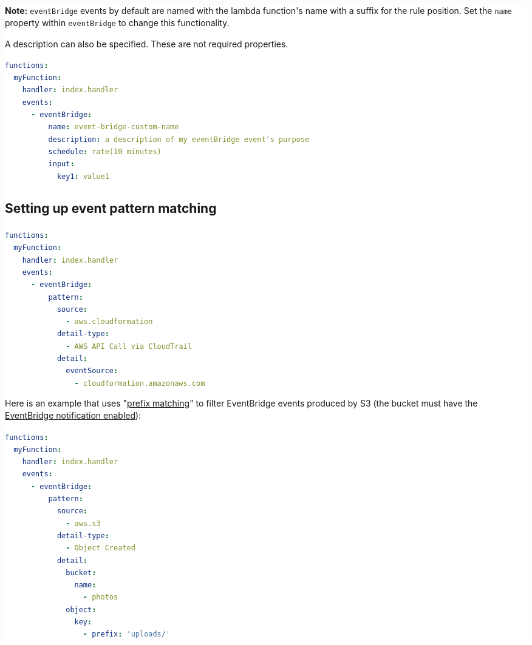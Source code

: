 **Note:** `eventBridge` events by default are named with the lambda function's name with a suffix for the rule position. Set the `name` property within `eventBridge` to change this functionality.

A description can also be specified. These are not required properties.

```yml
functions:
  myFunction:
    handler: index.handler
    events:
      - eventBridge:
          name: event-bridge-custom-name
          description: a description of my eventBridge event's purpose
          schedule: rate(10 minutes)
          input:
            key1: value1
```

## Setting up event pattern matching

```yml
functions:
  myFunction:
    handler: index.handler
    events:
      - eventBridge:
          pattern:
            source:
              - aws.cloudformation
            detail-type:
              - AWS API Call via CloudTrail
            detail:
              eventSource:
                - cloudformation.amazonaws.com
```

Here is an example that uses "[prefix matching](https://docs.aws.amazon.com/eventbridge/latest/userguide/eb-event-patterns-content-based-filtering.html#eb-filtering-prefix-matching)" to filter EventBridge events produced by S3 (the bucket must have the [EventBridge notification enabled](https://docs.aws.amazon.com/AmazonS3/latest/userguide/enable-event-notifications-eventbridge.html)):

```yml
functions:
  myFunction:
    handler: index.handler
    events:
      - eventBridge:
          pattern:
            source:
              - aws.s3
            detail-type:
              - Object Created
            detail:
              bucket:
                name:
                  - photos
              object:
                key:
                  - prefix: 'uploads/'
```
